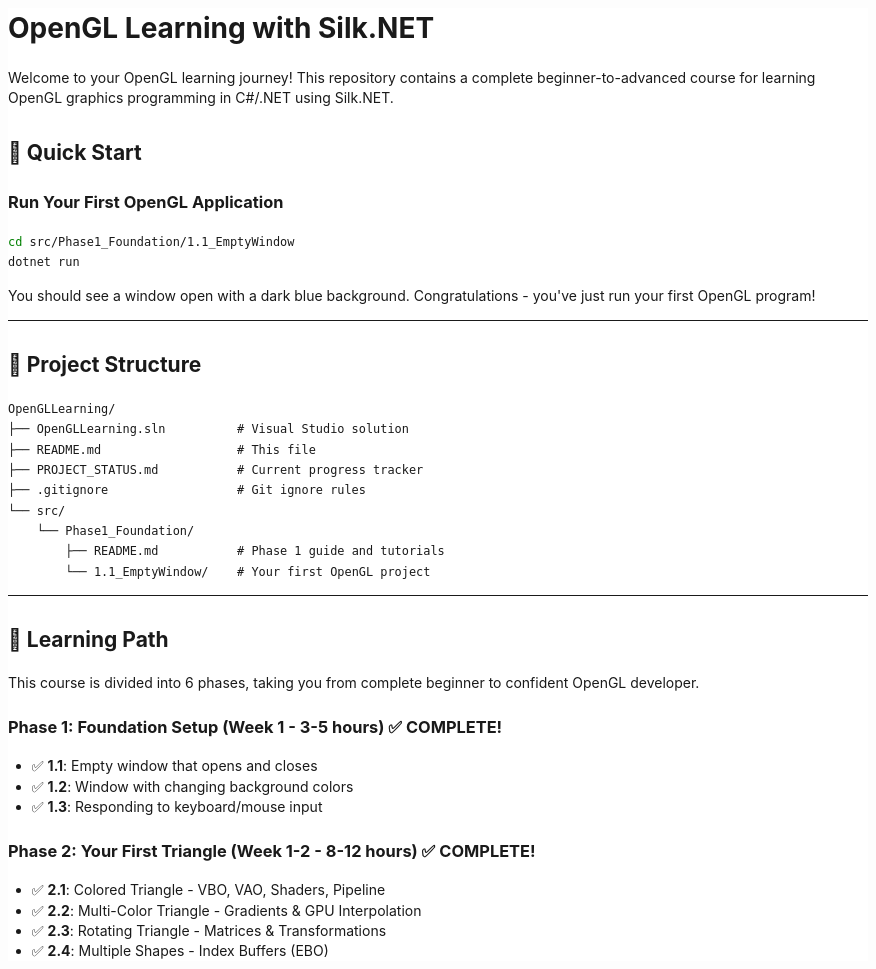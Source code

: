# OpenGL Learning with Silk.NET

Welcome to your OpenGL learning journey! This repository contains a complete beginner-to-advanced course for learning OpenGL graphics programming in C#/.NET using Silk.NET.

## 🚀 Quick Start

### Run Your First OpenGL Application

```bash
cd src/Phase1_Foundation/1.1_EmptyWindow
dotnet run
```

You should see a window open with a dark blue background. Congratulations - you've just run your first OpenGL program!

---

## 📁 Project Structure

```
OpenGLLearning/
├── OpenGLLearning.sln          # Visual Studio solution
├── README.md                   # This file
├── PROJECT_STATUS.md           # Current progress tracker
├── .gitignore                  # Git ignore rules
└── src/
    └── Phase1_Foundation/
        ├── README.md           # Phase 1 guide and tutorials
        └── 1.1_EmptyWindow/    # Your first OpenGL project
```

---

## 🎯 Learning Path

This course is divided into 6 phases, taking you from complete beginner to confident OpenGL developer.

### Phase 1: Foundation Setup (Week 1 - 3-5 hours) ✅ COMPLETE!

- ✅ **1.1**: Empty window that opens and closes
- ✅ **1.2**: Window with changing background colors
- ✅ **1.3**: Responding to keyboard/mouse input

### Phase 2: Your First Triangle (Week 1-2 - 8-12 hours) ✅ COMPLETE!

- ✅ **2.1**: Colored Triangle - VBO, VAO, Shaders, Pipeline
- ✅ **2.2**: Multi-Color Triangle - Gradients & GPU Interpolation
- ✅ **2.3**: Rotating Triangle - Matrices & Transformations
- ✅ **2.4**: Multiple Shapes - Index Buffers (EBO)
